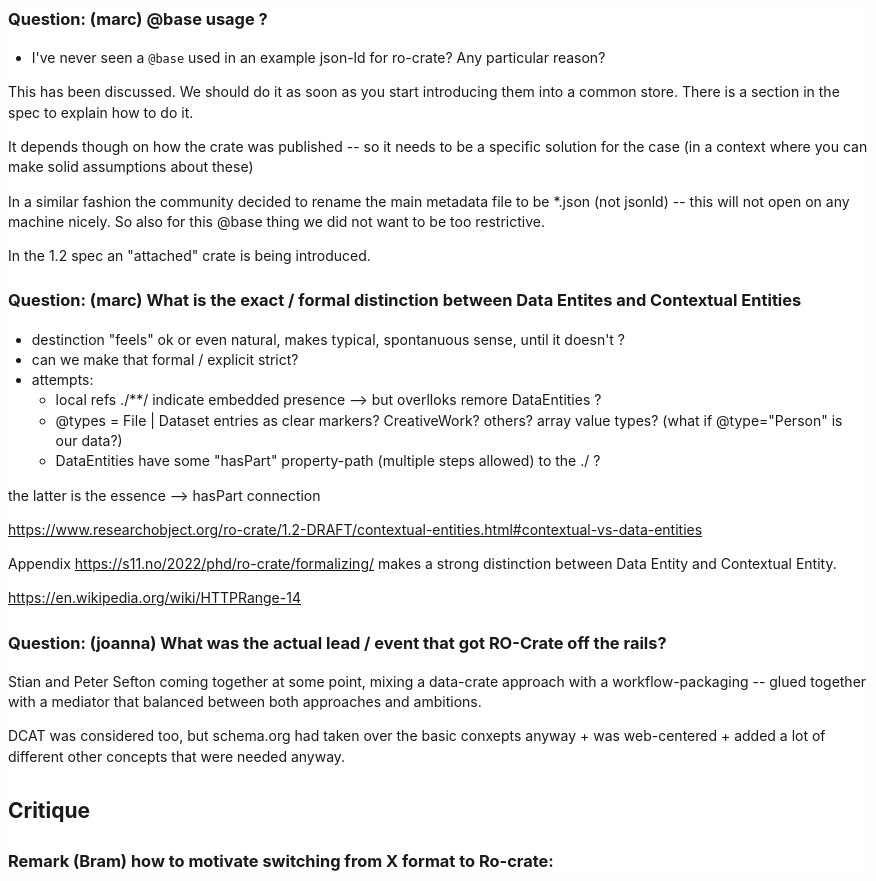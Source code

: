 
### Question: (marc) @base usage ?

* I've never seen a `@base` used in an example json-ld for ro-crate? Any particular reason?

This has been discussed.  We should do it as soon as you start introducing them into a common store.
There is a section in the spec to explain how to do it.

It depends though on how the crate was published -- so it needs to be a specific solution for the case (in a context where you can make solid assumptions about these)


In a similar fashion the community decided to rename the main metadata file to be \*.json (not jsonld) -- this will not open on any machine nicely.  So also for this @base thing we did not want to be too restrictive.


In the 1.2 spec an "attached" crate is being introduced.



### Question: (marc) What is the exact / formal distinction between Data Entites and Contextual Entities

* destinction "feels" ok or even natural, makes typical, spontanuous sense, until it doesn't ?
* can we make that formal / explicit strict?
* attempts:
  * local refs ./**/ indicate embedded presence --> but overlloks remore DataEntities ?
  * @types = File | Dataset entries as clear markers?  CreativeWork? others? array value types?  (what if @type="Person" is our data?)
  * DataEntities have some "hasPart" property-path (multiple steps allowed) to the ./ ?
  
  
the latter is the essence --> hasPart connection  

https://www.researchobject.org/ro-crate/1.2-DRAFT/contextual-entities.html#contextual-vs-data-entities

Appendix https://s11.no/2022/phd/ro-crate/formalizing/ makes a strong distinction between Data Entity and Contextual Entity.

https://en.wikipedia.org/wiki/HTTPRange-14


### Question: (joanna) What was the actual lead / event that got RO-Crate off the rails?

Stian and Peter Sefton coming together at some point, mixing a data-crate approach with a workflow-packaging -- glued together with a mediator that balanced between both approaches and ambitions.

DCAT was considered too, but schema.org had taken over the basic conxepts anyway + was web-centered + added a lot of different other concepts that were needed anyway.



## <a name="Critique">Critique</a>

### Remark (Bram) how to motivate switching from X format to Ro-crate:
